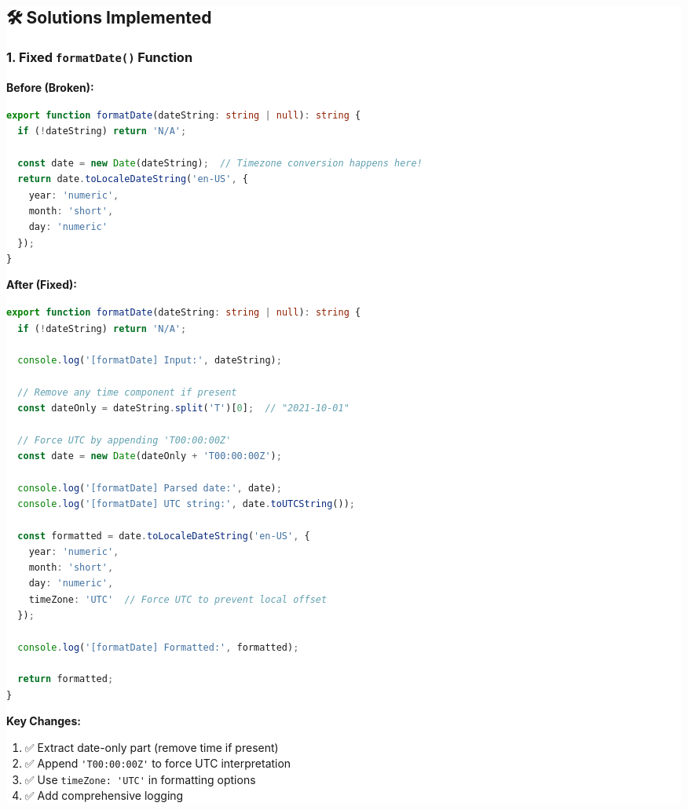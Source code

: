 
## 🛠️ **Solutions Implemented**

### 1. Fixed `formatDate()` Function

**Before (Broken):**
```typescript
export function formatDate(dateString: string | null): string {
  if (!dateString) return 'N/A';

  const date = new Date(dateString);  // Timezone conversion happens here!
  return date.toLocaleDateString('en-US', {
    year: 'numeric',
    month: 'short',
    day: 'numeric'
  });
}
```

**After (Fixed):**
```typescript
export function formatDate(dateString: string | null): string {
  if (!dateString) return 'N/A';

  console.log('[formatDate] Input:', dateString);

  // Remove any time component if present
  const dateOnly = dateString.split('T')[0];  // "2021-10-01"

  // Force UTC by appending 'T00:00:00Z'
  const date = new Date(dateOnly + 'T00:00:00Z');

  console.log('[formatDate] Parsed date:', date);
  console.log('[formatDate] UTC string:', date.toUTCString());

  const formatted = date.toLocaleDateString('en-US', {
    year: 'numeric',
    month: 'short',
    day: 'numeric',
    timeZone: 'UTC'  // Force UTC to prevent local offset
  });

  console.log('[formatDate] Formatted:', formatted);

  return formatted;
}
```

**Key Changes:**
1. ✅ Extract date-only part (remove time if present)
2. ✅ Append `'T00:00:00Z'` to force UTC interpretation
3. ✅ Use `timeZone: 'UTC'` in formatting options
4. ✅ Add comprehensive logging
